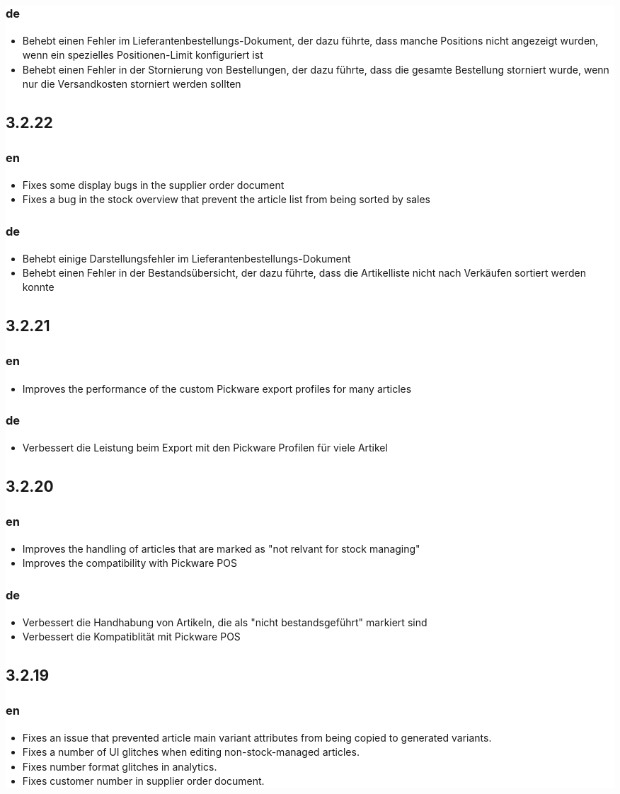 ### de

* Behebt einen Fehler im Lieferantenbestellungs-Dokument, der dazu führte, dass manche Positions nicht angezeigt wurden, wenn ein spezielles Positionen-Limit konfiguriert ist
* Behebt einen Fehler in der Stornierung von Bestellungen, der dazu führte, dass die gesamte Bestellung storniert wurde, wenn nur die Versandkosten storniert werden sollten


## 3.2.22

### en

* Fixes some display bugs in the supplier order document
* Fixes a bug in the stock overview that prevent the article list from being sorted by sales

### de

* Behebt einige Darstellungsfehler im Lieferantenbestellungs-Dokument
* Behebt einen Fehler in der Bestandsübersicht, der dazu führte, dass die Artikelliste nicht nach Verkäufen sortiert werden konnte


## 3.2.21

### en

* Improves the performance of the custom Pickware export profiles for many articles

### de

* Verbessert die Leistung beim Export mit den Pickware Profilen für viele Artikel


## 3.2.20

### en

* Improves the handling of articles that are marked as "not relvant for stock managing"
* Improves the compatibility with Pickware POS

### de

* Verbessert die Handhabung von Artikeln, die als "nicht bestandsgeführt" markiert sind
* Verbessert die Kompatiblität mit Pickware POS


## 3.2.19

### en

* Fixes an issue that prevented article main variant attributes from being copied to generated variants.
* Fixes a number of UI glitches when editing non-stock-managed articles.
* Fixes number format glitches in analytics.
* Fixes customer number in supplier order document.
